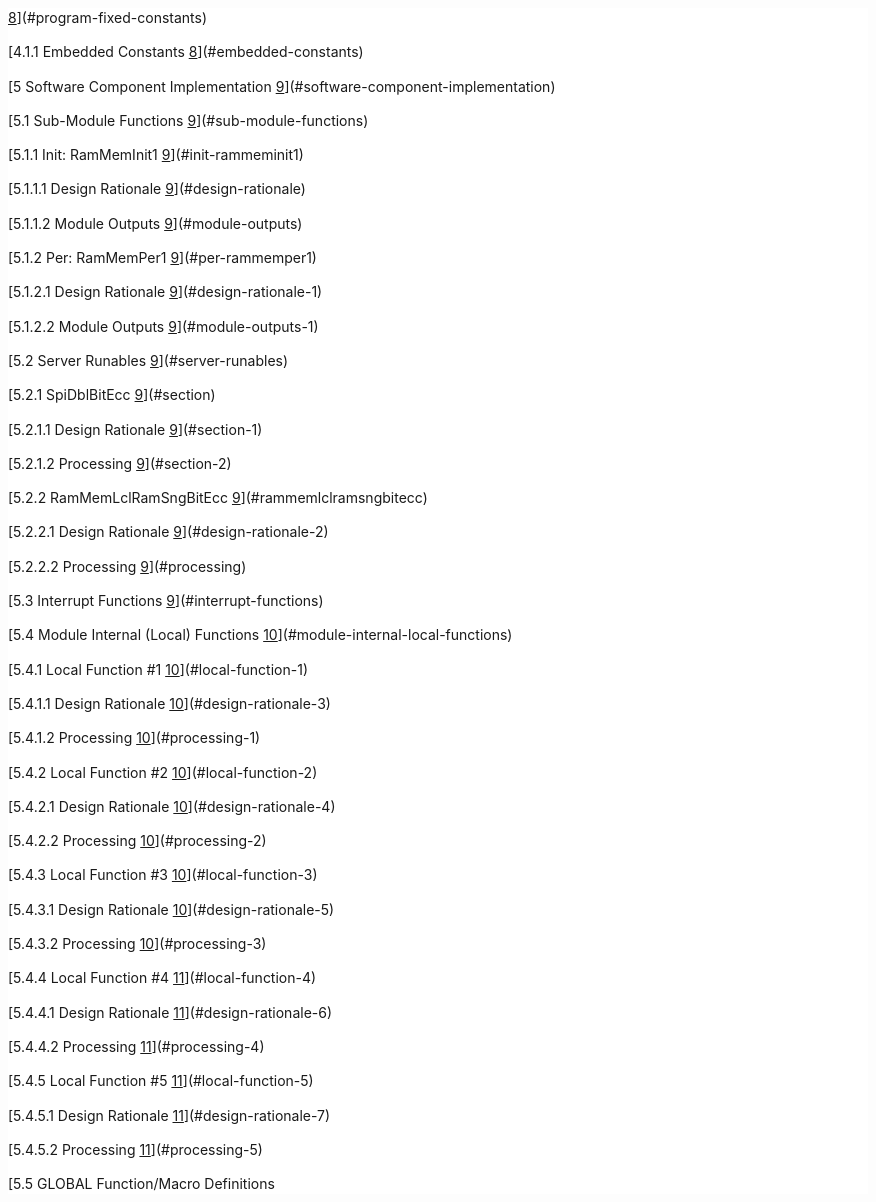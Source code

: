 [8](#program-fixed-constants)](#program-fixed-constants)

[4.1.1 Embedded Constants [8](#embedded-constants)](#embedded-constants)

[5 Software Component Implementation
[9](#software-component-implementation)](#software-component-implementation)

[5.1 Sub-Module Functions
[9](#sub-module-functions)](#sub-module-functions)

[5.1.1 Init: RamMemInit1 [9](#init-rammeminit1)](#init-rammeminit1)

[5.1.1.1 Design Rationale [9](#design-rationale)](#design-rationale)

[5.1.1.2 Module Outputs [9](#module-outputs)](#module-outputs)

[5.1.2 Per: RamMemPer1 [9](#per-rammemper1)](#per-rammemper1)

[5.1.2.1 Design Rationale [9](#design-rationale-1)](#design-rationale-1)

[5.1.2.2 Module Outputs [9](#module-outputs-1)](#module-outputs-1)

[5.2 Server Runables [9](#server-runables)](#server-runables)

[5.2.1 SpiDblBitEcc [9](#section)](#section)

[5.2.1.1 Design Rationale [9](#section-1)](#section-1)

[5.2.1.2 Processing [9](#section-2)](#section-2)

[5.2.2 RamMemLclRamSngBitEcc
[9](#rammemlclramsngbitecc)](#rammemlclramsngbitecc)

[5.2.2.1 Design Rationale [9](#design-rationale-2)](#design-rationale-2)

[5.2.2.2 Processing [9](#processing)](#processing)

[5.3 Interrupt Functions
[9](#interrupt-functions)](#interrupt-functions)

[5.4 Module Internal (Local) Functions
[10](#module-internal-local-functions)](#module-internal-local-functions)

[5.4.1 Local Function \#1 [10](#local-function-1)](#local-function-1)

[5.4.1.1 Design Rationale
[10](#design-rationale-3)](#design-rationale-3)

[5.4.1.2 Processing [10](#processing-1)](#processing-1)

[5.4.2 Local Function \#2 [10](#local-function-2)](#local-function-2)

[5.4.2.1 Design Rationale
[10](#design-rationale-4)](#design-rationale-4)

[5.4.2.2 Processing [10](#processing-2)](#processing-2)

[5.4.3 Local Function \#3 [10](#local-function-3)](#local-function-3)

[5.4.3.1 Design Rationale
[10](#design-rationale-5)](#design-rationale-5)

[5.4.3.2 Processing [10](#processing-3)](#processing-3)

[5.4.4 Local Function \#4 [11](#local-function-4)](#local-function-4)

[5.4.4.1 Design Rationale
[11](#design-rationale-6)](#design-rationale-6)

[5.4.4.2 Processing [11](#processing-4)](#processing-4)

[5.4.5 Local Function \#5 [11](#local-function-5)](#local-function-5)

[5.4.5.1 Design Rationale
[11](#design-rationale-7)](#design-rationale-7)

[5.4.5.2 Processing [11](#processing-5)](#processing-5)

[5.5 GLOBAL Function/Macro Definitions